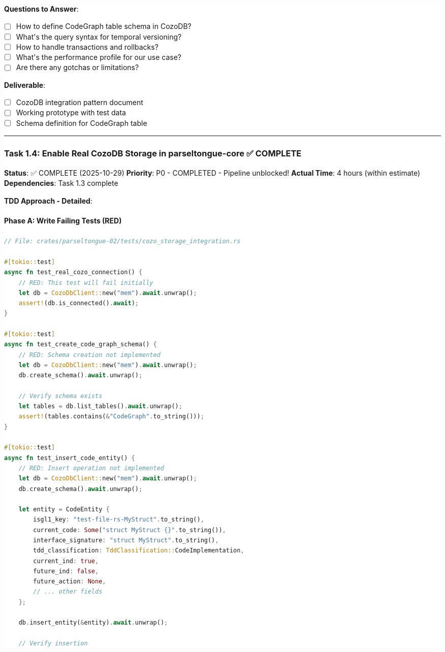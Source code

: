 **Questions to Answer**:
- [ ] How to define CodeGraph table schema in CozoDB?
- [ ] What's the query syntax for temporal versioning?
- [ ] How to handle transactions and rollbacks?
- [ ] What's the performance profile for our use case?
- [ ] Are there any gotchas or limitations?

**Deliverable**:
- [ ] CozoDB integration pattern document
- [ ] Working prototype with test data
- [ ] Schema definition for CodeGraph table

---

### Task 1.4: Enable Real CozoDB Storage in parseltongue-core ✅ COMPLETE
**Status**: ✅ COMPLETE (2025-10-29)
**Priority**: P0 - COMPLETED - Pipeline unblocked!
**Actual Time**: 4 hours (within estimate)
**Dependencies**: Task 1.3 complete

**TDD Approach - Detailed**:

#### Phase A: Write Failing Tests (RED)
```rust
// File: crates/parseltongue-02/tests/cozo_storage_integration.rs

#[tokio::test]
async fn test_real_cozo_connection() {
    // RED: This test will fail initially
    let db = CozoDbClient::new("mem").await.unwrap();
    assert!(db.is_connected().await);
}

#[tokio::test]
async fn test_create_code_graph_schema() {
    // RED: Schema creation not implemented
    let db = CozoDbClient::new("mem").await.unwrap();
    db.create_schema().await.unwrap();

    // Verify schema exists
    let tables = db.list_tables().await.unwrap();
    assert!(tables.contains(&"CodeGraph".to_string()));
}

#[tokio::test]
async fn test_insert_code_entity() {
    // RED: Insert operation not implemented
    let db = CozoDbClient::new("mem").await.unwrap();
    db.create_schema().await.unwrap();

    let entity = CodeEntity {
        isgl1_key: "test-file-rs-MyStruct".to_string(),
        current_code: Some("struct MyStruct {}".to_string()),
        interface_signature: "struct MyStruct".to_string(),
        tdd_classification: TddClassification::CodeImplementation,
        current_ind: true,
        future_ind: false,
        future_action: None,
        // ... other fields
    };

    db.insert_entity(&entity).await.unwrap();

    // Verify insertion
```